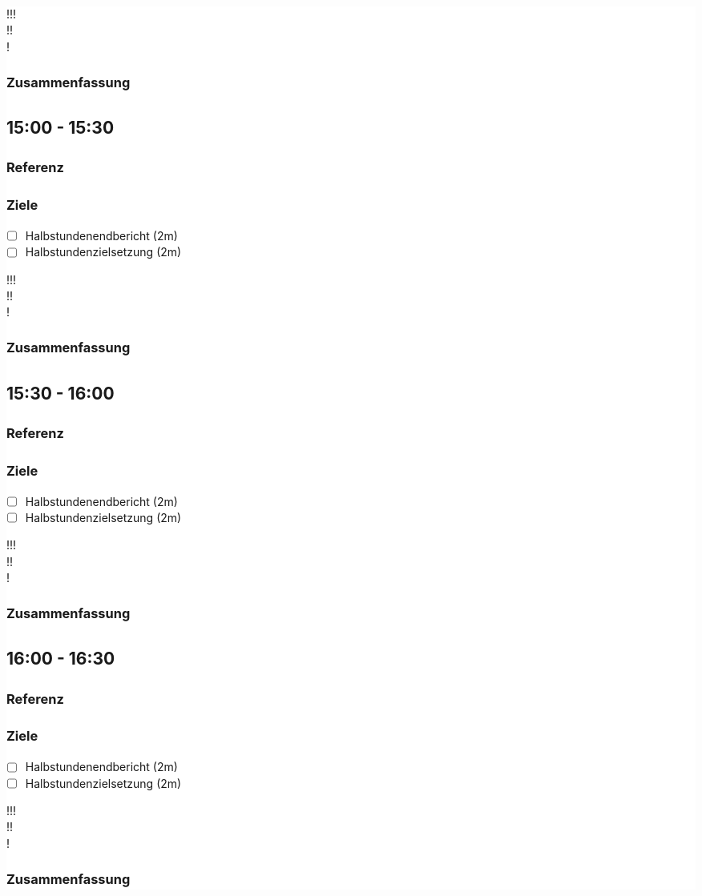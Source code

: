 !!!  
!!  
!

### Zusammenfassung

## 15:00 - 15:30

### Referenz

### Ziele

- [ ] Halbstundenendbericht (2m)
- [ ] Halbstundenzielsetzung (2m)

!!!  
!!  
!

### Zusammenfassung

## 15:30 - 16:00

### Referenz

### Ziele

- [ ] Halbstundenendbericht (2m)
- [ ] Halbstundenzielsetzung (2m)

!!!  
!!  
!

### Zusammenfassung

## 16:00 - 16:30

### Referenz

### Ziele

- [ ] Halbstundenendbericht (2m)
- [ ] Halbstundenzielsetzung (2m)

!!!  
!!  
!

### Zusammenfassung
